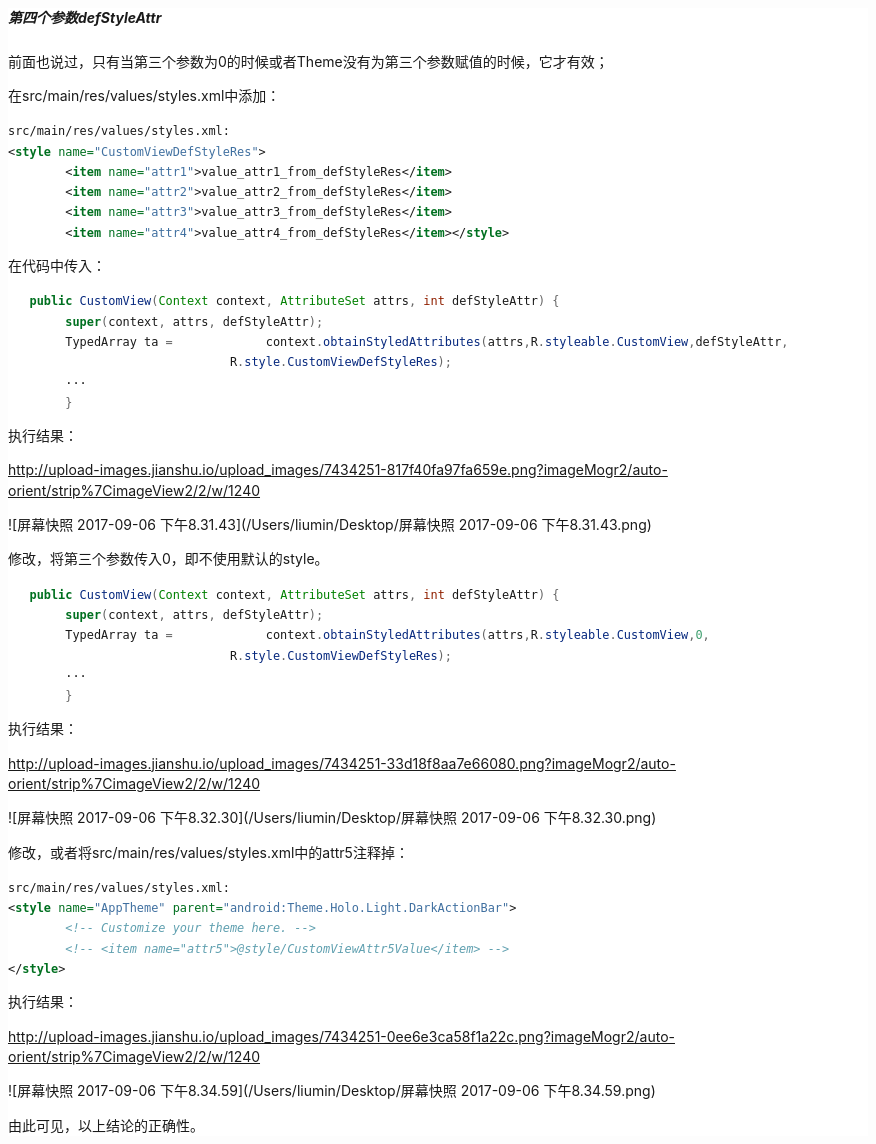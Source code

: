 ##### 第四个参数defStyleAttr

前面也说过，只有当第三个参数为0的时候或者Theme没有为第三个参数赋值的时候，它才有效；

在src/main/res/values/styles.xml中添加：

```xml
src/main/res/values/styles.xml: 
<style name="CustomViewDefStyleRes">
        <item name="attr1">value_attr1_from_defStyleRes</item>
        <item name="attr2">value_attr2_from_defStyleRes</item>
        <item name="attr3">value_attr3_from_defStyleRes</item>
        <item name="attr4">value_attr4_from_defStyleRes</item></style>
```

在代码中传入：

```java
   public CustomView(Context context, AttributeSet attrs, int defStyleAttr) {
        super(context, attrs, defStyleAttr);
        TypedArray ta =             context.obtainStyledAttributes(attrs,R.styleable.CustomView,defStyleAttr,
                               R.style.CustomViewDefStyleRes);
        ···
        }
```

执行结果：

http://upload-images.jianshu.io/upload_images/7434251-817f40fa97fa659e.png?imageMogr2/auto-orient/strip%7CimageView2/2/w/1240

![屏幕快照 2017-09-06 下午8.31.43](/Users/liumin/Desktop/屏幕快照 2017-09-06 下午8.31.43.png)

修改，将第三个参数传入0，即不使用默认的style。

```java
   public CustomView(Context context, AttributeSet attrs, int defStyleAttr) {
        super(context, attrs, defStyleAttr);
        TypedArray ta =             context.obtainStyledAttributes(attrs,R.styleable.CustomView,0,
                               R.style.CustomViewDefStyleRes);
        ···
        }
```

执行结果：

http://upload-images.jianshu.io/upload_images/7434251-33d18f8aa7e66080.png?imageMogr2/auto-orient/strip%7CimageView2/2/w/1240

![屏幕快照 2017-09-06 下午8.32.30](/Users/liumin/Desktop/屏幕快照 2017-09-06 下午8.32.30.png)

修改，或者将src/main/res/values/styles.xml中的attr5注释掉：

```xml
src/main/res/values/styles.xml:
<style name="AppTheme" parent="android:Theme.Holo.Light.DarkActionBar">
        <!-- Customize your theme here. -->
        <!-- <item name="attr5">@style/CustomViewAttr5Value</item> -->
</style>
```

执行结果：

http://upload-images.jianshu.io/upload_images/7434251-0ee6e3ca58f1a22c.png?imageMogr2/auto-orient/strip%7CimageView2/2/w/1240

![屏幕快照 2017-09-06 下午8.34.59](/Users/liumin/Desktop/屏幕快照 2017-09-06 下午8.34.59.png)

由此可见，以上结论的正确性。

